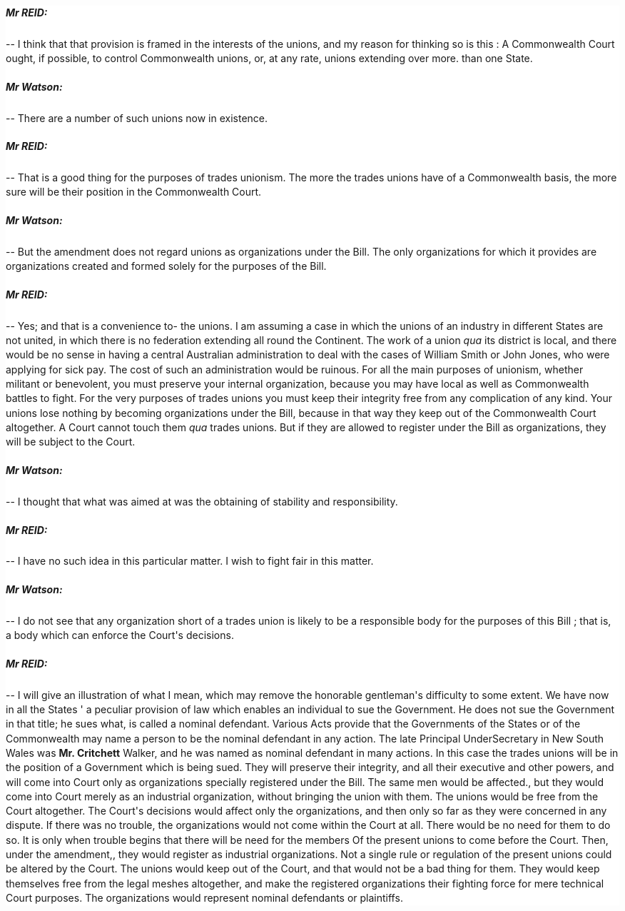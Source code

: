 ##### Mr REID:

-- I think that that provision is framed in the interests of the unions, and my reason for thinking so is this : A Commonwealth Court ought, if possible, to control Commonwealth unions, or, at any rate, unions extending over more. than one State. 

##### Mr Watson:

-- There are a number of such unions now in existence. 

##### Mr REID:

-- That is a good thing for the purposes of trades unionism. The more the trades unions have of a Commonwealth basis, the more sure will be their position in the Commonwealth Court. 

##### Mr Watson:

-- But the amendment does not regard unions as organizations under the Bill. The only organizations for which it provides are organizations created and formed solely for the purposes of the Bill. 

##### Mr REID:

-- Yes; and that is a convenience to- the unions. I am assuming a case in which the unions of an industry in different States are not united, in which there is no federation extending all round the Continent. The work of a union  *qua*  its district is local, and there would be no sense in having a central Australian administration to deal with the cases of William Smith or John Jones, who were applying for sick pay. The cost of such an administration would be ruinous. For all the main purposes of unionism, whether militant or benevolent, you must preserve your internal organization, because you may have local as well as Commonwealth battles to fight. For the very purposes of trades unions you must keep their integrity free from any complication of any kind. Your unions lose nothing by becoming organizations under the Bill, because in that way they keep out of the Commonwealth Court altogether. A Court cannot touch them  *qua*  trades unions. But if they are allowed to register under the Bill as organizations, they will be subject to the Court. 

##### Mr Watson:

-- I thought that what was aimed at was the obtaining of stability and responsibility. 

##### Mr REID:

-- I have no such idea in this particular matter. I wish to fight fair in this matter. 

##### Mr Watson:

-- I do not see that any organization short of a trades union is likely to be a responsible body for the purposes of this Bill ; that is, a body which can enforce the Court's decisions. 

##### Mr REID:

-- I will give an illustration of what I mean, which may remove the honorable gentleman's difficulty to some extent. We have now in all the States ' a peculiar provision of law which enables an individual to sue the Government. He does not sue the Government in that title; he sues what, is called a nominal defendant. Various Acts  provide that the Governments of the States or of the Commonwealth may name a person to be the nominal defendant in any action. The late Principal UnderSecretary in New South Wales was  **Mr. Critchett**  Walker, and he was named as nominal defendant in many  actions. In this case the trades unions will be in the position of a Government which is being sued. They will preserve their integrity, and all their executive and other powers, and will come into Court only as organizations specially registered under the Bill. The same men would be affected., but they would come into Court merely as an industrial organization, without bringing the union with them. The unions would be free from the Court altogether. The Court's decisions would affect only the organizations, and then only so far as they were concerned in any dispute. If there was no trouble, the organizations would not come within the Court at all. There would be no need for them to do so. It is only when trouble begins that there will be need for the members Of the present unions to come before the Court. Then, under the amendment,, they would register as industrial organizations. Not a single rule or regulation of the present unions could be altered by the Court. The unions would keep out of the Court, and that would not be a bad thing for them. They would keep themselves free from the legal meshes altogether, and make the registered organizations their fighting force for mere technical Court purposes. The organizations would represent nominal defendants or plaintiffs. 
